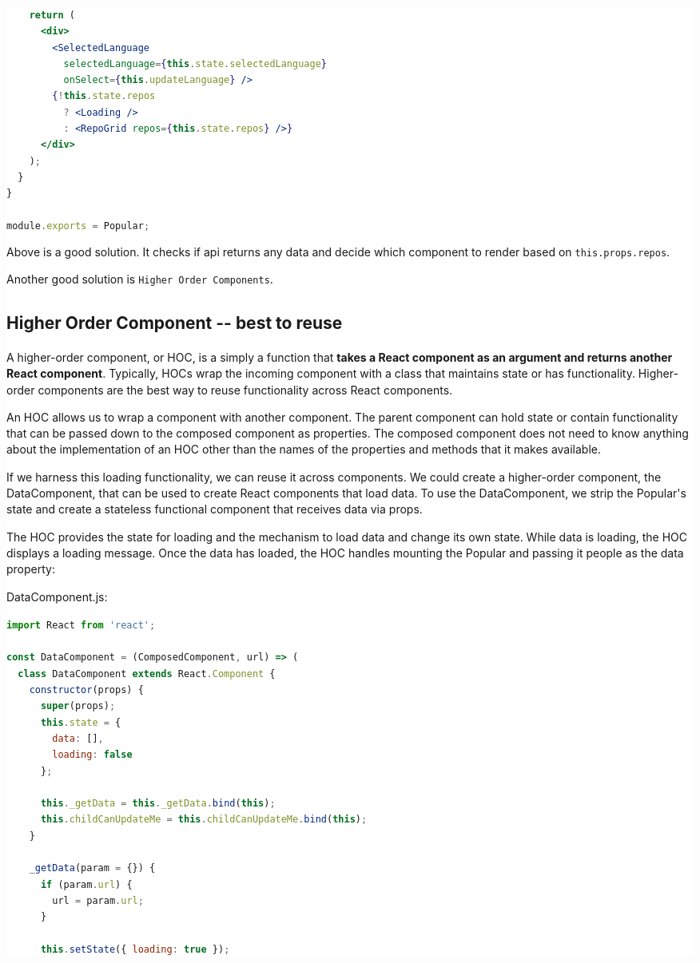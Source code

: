```jsx
    return (
      <div>
        <SelectedLanguage
          selectedLanguage={this.state.selectedLanguage}
          onSelect={this.updateLanguage} />
        {!this.state.repos
          ? <Loading />
          : <RepoGrid repos={this.state.repos} />}
      </div>
    );
  }
}

module.exports = Popular;
```

Above is a good solution. It checks if api returns any data and decide which component to render based on `this.props.repos`.

Another good solution is `Higher Order Components`.

## Higher Order Component -- best to reuse

A higher-order component, or HOC, is a simply a function that **takes a React component as an argument and returns another React component**. Typically, HOCs wrap the incoming component with a class that maintains state or has functionality. Higher-order components are the best way to reuse functionality across React components.

An HOC allows us to wrap a component with another component. The parent component can hold state or contain functionality that can be passed down to the composed component as properties. The composed component does not need to know anything about the implementation of an HOC other than the names of the properties and methods that it makes available.

If we harness this loading functionality, we can reuse it across components. We could create a higher-order component, the DataComponent, that can be used to create React components that load data. To use the DataComponent, we strip the Popular's state and create a stateless functional component that receives data via props.

The HOC provides the state for loading and the mechanism to load data and change its own state. While data is loading, the HOC displays a loading message. Once the data has loaded, the HOC handles mounting the Popular and passing it people as the data property:

DataComponent.js:

```jsx
import React from 'react';

const DataComponent = (ComposedComponent, url) => (
  class DataComponent extends React.Component {
    constructor(props) {
      super(props);
      this.state = {
        data: [],
        loading: false
      };

      this._getData = this._getData.bind(this);
      this.childCanUpdateMe = this.childCanUpdateMe.bind(this);
    }

    _getData(param = {}) {
      if (param.url) {
        url = param.url;
      }

      this.setState({ loading: true });
```